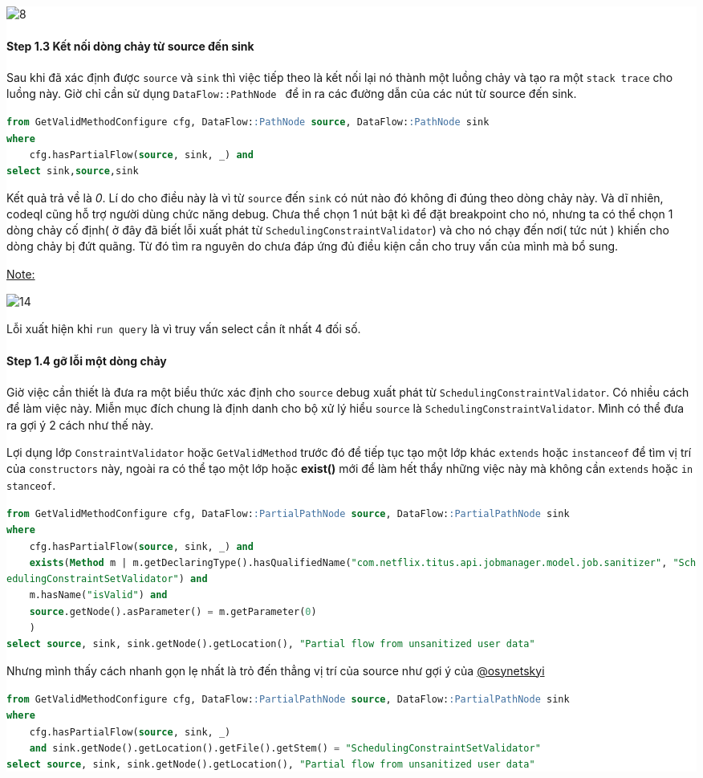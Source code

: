 ![8](https://user-images.githubusercontent.com/32236617/134618059-2aff9acd-e79c-4116-9260-9a1ff8716a00.png)

#### Step 1.3 Kết nối dòng chảy từ source đến sink

Sau khi đã xác định được `source` và `sink` thì việc tiếp theo là kết nối lại nó thành một luồng chảy và tạo ra một `stack trace` cho luồng này. Giờ chỉ cần sử dụng `DataFlow::PathNode ` để in ra các đường dẫn của các nút từ source đến sink.

```sql
from GetValidMethodConfigure cfg, DataFlow::PathNode source, DataFlow::PathNode sink
where
    cfg.hasPartialFlow(source, sink, _) and
select sink,source,sink

```

Kết quả trả về là *0*. Lí do cho điều này là vì từ `source` đến `sink` có nút nào đó không đi đúng theo dòng chảy này. Và dĩ nhiên, codeql cũng hỗ trợ người dùng chức năng debug. Chưa thể chọn 1 nút bật kì để đặt breakpoint cho nó, nhưng ta có thể chọn 1 dòng chảy cố định( ở đây đã biết lỗi xuất phát từ `SchedulingConstraintValidator`) và cho nó chạy đến nơi( tức nút ) khiến cho dòng chảy bị đứt quãng. Từ đó tìm ra nguyên do chưa đáp ứng đủ điều kiện cần cho truy vấn của mình mà bổ sung.

<u>Note:</u>

![14](https://user-images.githubusercontent.com/32236617/135450874-f082c3dd-36d8-43d3-82d9-6f402e4587dd.png)

Lỗi xuất hiện khi `run query` là vì truy vấn select cần ít nhất 4 đối số.

#### Step 1.4 gỡ lỗi một dòng chảy

 Giờ việc cần thiết là đưa ra một biểu thức xác định cho `source` debug xuất phát từ `SchedulingConstraintValidator`. Có nhiều cách để làm việc này. Miễn mục đích chung là định danh cho bộ xử lý hiểu `source` là `SchedulingConstraintValidator`. Mình có thể đưa ra gợi ý 2 cách như thế này. 

Lợi dụng lớp `ConstraintValidator` hoặc `GetValidMethod` trước đó để tiếp tục tạo một lớp khác `extends` hoặc `instanceof` để tìm vị trí của `constructors` này, ngoài ra có thể tạo một lớp hoặc **exist()** mới để làm hết thẩy những việc này mà không cần `extends` hoặc `instanceof`.

```sql
from GetValidMethodConfigure cfg, DataFlow::PartialPathNode source, DataFlow::PartialPathNode sink
where
    cfg.hasPartialFlow(source, sink, _) and
    exists(Method m | m.getDeclaringType().hasQualifiedName("com.netflix.titus.api.jobmanager.model.job.sanitizer", "SchedulingConstraintSetValidator") and
    m.hasName("isValid") and
    source.getNode().asParameter() = m.getParameter(0)
    )
select source, sink, sink.getNode().getLocation(), "Partial flow from unsanitized user data"
```

Nhưng mình thấy cách nhanh gọn lẹ nhất là trỏ đến thẳng vị trí của source như gợi ý của [@osynetskyi](https://gist.github.com/osynetskyi/72cb82011e28549c4a5bedc2437dffa9)

```sql
from GetValidMethodConfigure cfg, DataFlow::PartialPathNode source, DataFlow::PartialPathNode sink
where
    cfg.hasPartialFlow(source, sink, _)
    and sink.getNode().getLocation().getFile().getStem() = "SchedulingConstraintSetValidator"
select source, sink, sink.getNode().getLocation(), "Partial flow from unsanitized user data"
```

